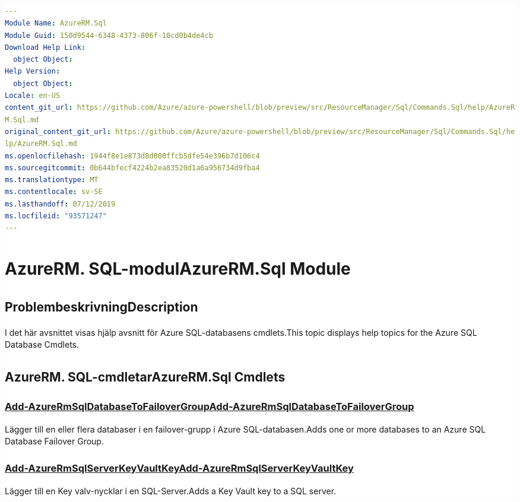 ```yaml
---
Module Name: AzureRM.Sql
Module Guid: 150d9544-6348-4373-806f-10cd0b4de4cb
Download Help Link:
  object Object: 
Help Version:
  object Object: 
Locale: en-US
content_git_url: https://github.com/Azure/azure-powershell/blob/preview/src/ResourceManager/Sql/Commands.Sql/help/AzureRM.Sql.md
original_content_git_url: https://github.com/Azure/azure-powershell/blob/preview/src/ResourceManager/Sql/Commands.Sql/help/AzureRM.Sql.md
ms.openlocfilehash: 1944f8e1e873d8d000ffcb5dfe54e396b7d106c4
ms.sourcegitcommit: 0b644bfecf4224b2ea83520d1a6a956734d9fba4
ms.translationtype: MT
ms.contentlocale: sv-SE
ms.lasthandoff: 07/12/2019
ms.locfileid: "93571247"
---
```

# <span data-ttu-id="e8eb6-101">AzureRM. SQL-modul</span><span class="sxs-lookup"><span data-stu-id="e8eb6-101">AzureRM.Sql Module</span></span>
## <span data-ttu-id="e8eb6-102">Problembeskrivning</span><span class="sxs-lookup"><span data-stu-id="e8eb6-102">Description</span></span>
<span data-ttu-id="e8eb6-103">I det här avsnittet visas hjälp avsnitt för Azure SQL-databasens cmdlets.</span><span class="sxs-lookup"><span data-stu-id="e8eb6-103">This topic displays help topics for the Azure SQL Database Cmdlets.</span></span>

## <span data-ttu-id="e8eb6-104">AzureRM. SQL-cmdletar</span><span class="sxs-lookup"><span data-stu-id="e8eb6-104">AzureRM.Sql Cmdlets</span></span>
### [<span data-ttu-id="e8eb6-105">Add-AzureRmSqlDatabaseToFailoverGroup</span><span class="sxs-lookup"><span data-stu-id="e8eb6-105">Add-AzureRmSqlDatabaseToFailoverGroup</span></span>](Add-AzureRmSqlDatabaseToFailoverGroup.md)
<span data-ttu-id="e8eb6-106">Lägger till en eller flera databaser i en failover-grupp i Azure SQL-databasen.</span><span class="sxs-lookup"><span data-stu-id="e8eb6-106">Adds one or more databases to an Azure SQL Database Failover Group.</span></span>

### [<span data-ttu-id="e8eb6-107">Add-AzureRmSqlServerKeyVaultKey</span><span class="sxs-lookup"><span data-stu-id="e8eb6-107">Add-AzureRmSqlServerKeyVaultKey</span></span>](Add-AzureRmSqlServerKeyVaultKey.md)
<span data-ttu-id="e8eb6-108">Lägger till en Key valv-nycklar i en SQL-Server.</span><span class="sxs-lookup"><span data-stu-id="e8eb6-108">Adds a Key Vault key to a SQL server.</span></span>
